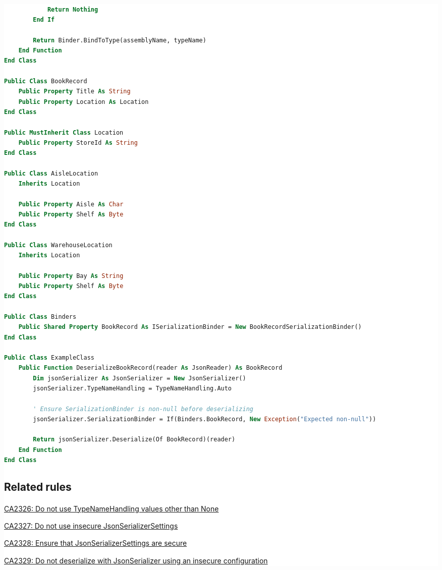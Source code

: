 ```vb
            Return Nothing
        End If

        Return Binder.BindToType(assemblyName, typeName)
    End Function
End Class

Public Class BookRecord
    Public Property Title As String
    Public Property Location As Location
End Class

Public MustInherit Class Location
    Public Property StoreId As String
End Class

Public Class AisleLocation
    Inherits Location

    Public Property Aisle As Char
    Public Property Shelf As Byte
End Class

Public Class WarehouseLocation
    Inherits Location

    Public Property Bay As String
    Public Property Shelf As Byte
End Class

Public Class Binders
    Public Shared Property BookRecord As ISerializationBinder = New BookRecordSerializationBinder()
End Class

Public Class ExampleClass
    Public Function DeserializeBookRecord(reader As JsonReader) As BookRecord
        Dim jsonSerializer As JsonSerializer = New JsonSerializer()
        jsonSerializer.TypeNameHandling = TypeNameHandling.Auto

        ' Ensure SerializationBinder is non-null before deserializing
        jsonSerializer.SerializationBinder = If(Binders.BookRecord, New Exception("Expected non-null"))

        Return jsonSerializer.Deserialize(Of BookRecord)(reader)
    End Function
End Class
```

## Related rules

[CA2326: Do not use TypeNameHandling values other than None](ca2326.md)

[CA2327: Do not use insecure JsonSerializerSettings](ca2327.md)

[CA2328: Ensure that JsonSerializerSettings are secure](ca2328.md)

[CA2329: Do not deserialize with JsonSerializer using an insecure configuration](ca2329.md)
